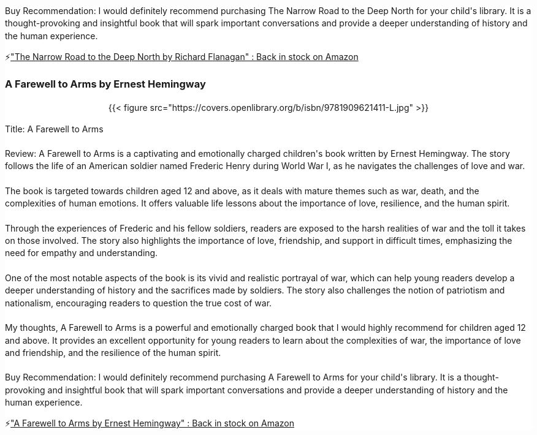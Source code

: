 Buy Recommendation: I would definitely recommend purchasing The Narrow Road to the Deep North for your child's library. It is a thought-provoking and insightful book that will spark important conversations and provide a deeper understanding of history and the human experience.</br>

<p>⚡<a id="aflink" href="https://www.amazon.com/gp/search?ie=UTF8&tag=klayu00-20&linkCode=ur2&linkId=6639bed89a8ad8dd2705e40644eb43d3&camp=1789&creative=9325&index=books&keywords=The Narrow Road to the Deep North by Richard Flanagan" class="one" target="_blank" title='"The Narrow Road to the Deep North by Richard Flanagan" : Back in stock on Amazon'>"The Narrow Road to the Deep North by Richard Flanagan" : Back in stock on Amazon</a></p>

### A Farewell to Arms by Ernest Hemingway
<center>
{{< figure src="https://covers.openlibrary.org/b/isbn/9781909621411-L.jpg" >}}
</center>

Title: A Farewell to Arms</br></br>
Review: A Farewell to Arms is a captivating and emotionally charged children's book written by Ernest Hemingway. The story follows the life of an American soldier named Frederic Henry during World War I, as he navigates the challenges of love and war.</br></br>
The book is targeted towards children aged 12 and above, as it deals with mature themes such as war, death, and the complexities of human emotions. It offers valuable life lessons about the importance of love, resilience, and the human spirit.</br></br>
Through the experiences of Frederic and his fellow soldiers, readers are exposed to the harsh realities of war and the toll it takes on those involved. The story also highlights the importance of love, friendship, and support in difficult times, emphasizing the need for empathy and understanding.</br></br>
One of the most notable aspects of the book is its vivid and realistic portrayal of war, which can help young readers develop a deeper understanding of history and the sacrifices made by soldiers. The story also challenges the notion of patriotism and nationalism, encouraging readers to question the true cost of war.</br></br>
My thoughts, A Farewell to Arms is a powerful and emotionally charged book that I would highly recommend for children aged 12 and above. It provides an excellent opportunity for young readers to learn about the complexities of war, the importance of love and friendship, and the resilience of the human spirit.</br></br>
Buy Recommendation: I would definitely recommend purchasing A Farewell to Arms for your child's library. It is a thought-provoking and insightful book that will spark important conversations and provide a deeper understanding of history and the human experience.</br>

<p>⚡<a id="aflink" href="https://www.amazon.com/gp/search?ie=UTF8&tag=klayu00-20&linkCode=ur2&linkId=6639bed89a8ad8dd2705e40644eb43d3&camp=1789&creative=9325&index=books&keywords=A Farewell to Arms by Ernest Hemingway" class="one" target="_blank" title='"A Farewell to Arms by Ernest Hemingway" : Back in stock on Amazon'>"A Farewell to Arms by Ernest Hemingway" : Back in stock on Amazon</a></p>
